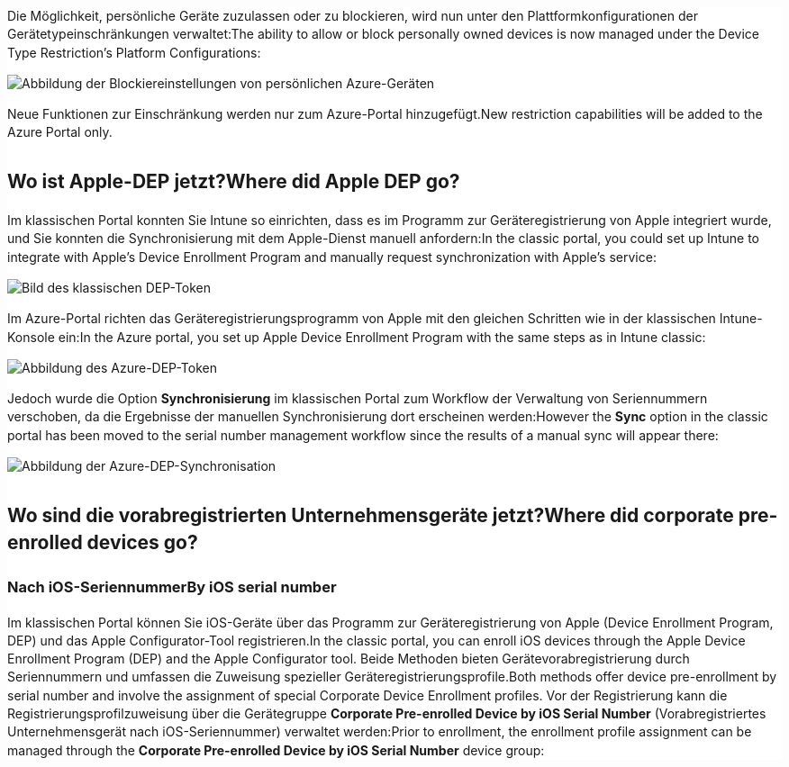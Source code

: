 <span data-ttu-id="a70b4-154">Die Möglichkeit, persönliche Geräte zuzulassen oder zu blockieren, wird nun unter den Plattformkonfigurationen der Gerätetypeinschränkungen verwaltet:</span><span class="sxs-lookup"><span data-stu-id="a70b4-154">The ability to allow or block personally owned devices is now managed under the Device Type Restriction’s Platform Configurations:</span></span>

![Abbildung der Blockiereinstellungen von persönlichen Azure-Geräten](./media/05-azure-personal-block.png)

<span data-ttu-id="a70b4-156">Neue Funktionen zur Einschränkung werden nur zum Azure-Portal hinzugefügt.</span><span class="sxs-lookup"><span data-stu-id="a70b4-156">New restriction capabilities will be added to the Azure Portal only.</span></span>

## <a name="where-did-apple-dep-go"></a><span data-ttu-id="a70b4-157">Wo ist Apple-DEP jetzt?</span><span class="sxs-lookup"><span data-stu-id="a70b4-157">Where did Apple DEP go?</span></span>
<span data-ttu-id="a70b4-158">Im klassischen Portal konnten Sie Intune so einrichten, dass es im Programm zur Geräteregistrierung von Apple integriert wurde, und Sie konnten die Synchronisierung mit dem Apple-Dienst manuell anfordern:</span><span class="sxs-lookup"><span data-stu-id="a70b4-158">In the classic portal, you could set up Intune to integrate with Apple’s Device Enrollment Program and manually request synchronization with Apple’s service:</span></span>

![Bild des klassischen DEP-Token](./media/06-classic-dep-token.png)

<span data-ttu-id="a70b4-160">Im Azure-Portal richten das Geräteregistrierungsprogramm von Apple mit den gleichen Schritten wie in der klassischen Intune-Konsole ein:</span><span class="sxs-lookup"><span data-stu-id="a70b4-160">In the Azure portal, you set up Apple Device Enrollment Program with the same steps as in Intune classic:</span></span>

![Abbildung des Azure-DEP-Token](./media/07-azure-dep-token.png)

<span data-ttu-id="a70b4-162">Jedoch wurde die Option **Synchronisierung** im klassischen Portal zum Workflow der Verwaltung von Seriennummern verschoben, da die Ergebnisse der manuellen Synchronisierung dort erscheinen werden:</span><span class="sxs-lookup"><span data-stu-id="a70b4-162">However the **Sync** option in the classic portal has been moved to the serial number management workflow since the results of a manual sync will appear there:</span></span>

![Abbildung der Azure-DEP-Synchronisation](./media/08-azure-dep-sync.png)

## <a name="where-did-corporate-pre-enrolled-devices-go"></a><span data-ttu-id="a70b4-164">Wo sind die vorabregistrierten Unternehmensgeräte jetzt?</span><span class="sxs-lookup"><span data-stu-id="a70b4-164">Where did corporate pre-enrolled devices go?</span></span>
### <a name="by-ios-serial-number"></a><span data-ttu-id="a70b4-165">Nach iOS-Seriennummer</span><span class="sxs-lookup"><span data-stu-id="a70b4-165">By iOS serial number</span></span>
<span data-ttu-id="a70b4-166">Im klassischen Portal können Sie iOS-Geräte über das Programm zur Geräteregistrierung von Apple (Device Enrollment Program, DEP) und das Apple Configurator-Tool registrieren.</span><span class="sxs-lookup"><span data-stu-id="a70b4-166">In the classic portal, you can enroll iOS devices through the Apple Device Enrollment Program (DEP) and the Apple Configurator tool.</span></span> <span data-ttu-id="a70b4-167">Beide Methoden bieten Gerätevorabregistrierung durch Seriennummern und umfassen die Zuweisung spezieller Geräteregistrierungsprofile.</span><span class="sxs-lookup"><span data-stu-id="a70b4-167">Both methods offer device pre-enrollment by serial number and involve the assignment of special Corporate Device Enrollment profiles.</span></span> <span data-ttu-id="a70b4-168">Vor der Registrierung kann die Registrierungsprofilzuweisung über die Gerätegruppe **Corporate Pre-enrolled Device by iOS Serial Number** (Vorabregistriertes Unternehmensgerät nach iOS-Seriennummer) verwaltet werden:</span><span class="sxs-lookup"><span data-stu-id="a70b4-168">Prior to enrollment, the enrollment profile assignment can be managed through the **Corporate Pre-enrolled Device by iOS Serial Number** device group:</span></span>
